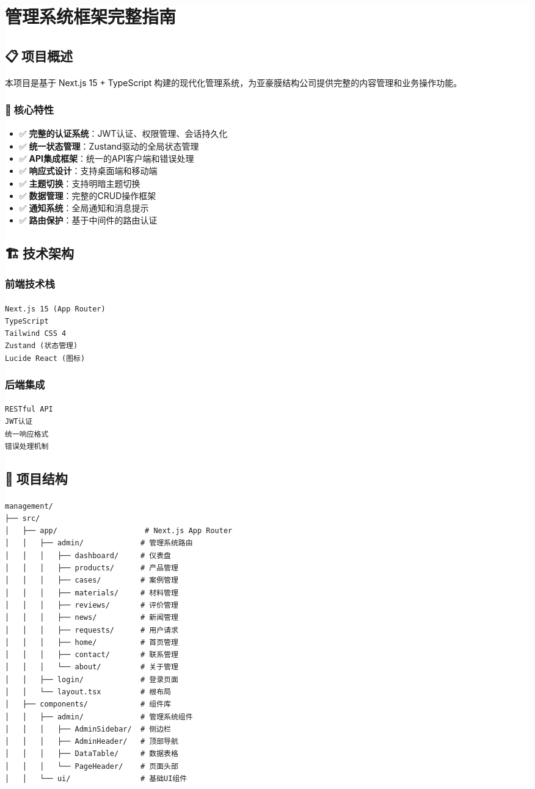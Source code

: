 # 管理系统框架完整指南

## 📋 项目概述

本项目是基于 Next.js 15 + TypeScript 构建的现代化管理系统，为亚豪膜结构公司提供完整的内容管理和业务操作功能。

### 🎯 核心特性

- ✅ **完整的认证系统**：JWT认证、权限管理、会话持久化
- ✅ **统一状态管理**：Zustand驱动的全局状态管理
- ✅ **API集成框架**：统一的API客户端和错误处理
- ✅ **响应式设计**：支持桌面端和移动端
- ✅ **主题切换**：支持明暗主题切换
- ✅ **数据管理**：完整的CRUD操作框架
- ✅ **通知系统**：全局通知和消息提示
- ✅ **路由保护**：基于中间件的路由认证

## 🏗️ 技术架构

### 前端技术栈
```
Next.js 15 (App Router)
TypeScript
Tailwind CSS 4
Zustand (状态管理)
Lucide React (图标)
```

### 后端集成
```
RESTful API
JWT认证
统一响应格式
错误处理机制
```

## 📁 项目结构

```
management/
├── src/
│   ├── app/                    # Next.js App Router
│   │   ├── admin/             # 管理系统路由
│   │   │   ├── dashboard/     # 仪表盘
│   │   │   ├── products/      # 产品管理
│   │   │   ├── cases/         # 案例管理
│   │   │   ├── materials/     # 材料管理
│   │   │   ├── reviews/       # 评价管理
│   │   │   ├── news/          # 新闻管理
│   │   │   ├── requests/      # 用户请求
│   │   │   ├── home/          # 首页管理
│   │   │   ├── contact/       # 联系管理
│   │   │   └── about/         # 关于管理
│   │   ├── login/             # 登录页面
│   │   └── layout.tsx         # 根布局
│   ├── components/            # 组件库
│   │   ├── admin/             # 管理系统组件
│   │   │   ├── AdminSidebar/  # 侧边栏
│   │   │   ├── AdminHeader/   # 顶部导航
│   │   │   ├── DataTable/     # 数据表格
│   │   │   └── PageHeader/    # 页面头部
│   │   └── ui/                # 基础UI组件
```